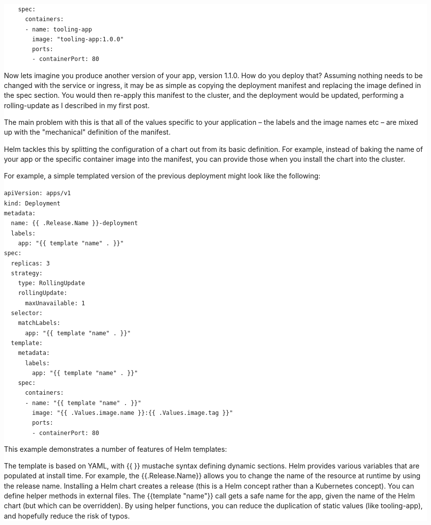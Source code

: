 ```
    spec:
      containers:
      - name: tooling-app
        image: "tooling-app:1.0.0"
        ports:
        - containerPort: 80
```
Now lets imagine you produce another version of your app, version 1.1.0. How do you deploy that? Assuming nothing needs to be changed with the service or ingress, it may be as simple as copying the deployment manifest and replacing the image defined in the spec section. You would then re-apply this manifest to the cluster, and the deployment would be updated, performing a rolling-update as I described in my first post.

The main problem with this is that all of the values specific to your application – the labels and the image names etc – are mixed up with the "mechanical" definition of the manifest.

Helm tackles this by splitting the configuration of a chart out from its basic definition. For example, instead of baking the name of your app or the specific container image into the manifest, you can provide those when you install the chart into the cluster.

For example, a simple templated version of the previous deployment might look like the following:
```
apiVersion: apps/v1
kind: Deployment
metadata:
  name: {{ .Release.Name }}-deployment
  labels:
    app: "{{ template "name" . }}"
spec:
  replicas: 3
  strategy: 
    type: RollingUpdate
    rollingUpdate:
      maxUnavailable: 1
  selector:
    matchLabels:
      app: "{{ template "name" . }}"
  template:
    metadata:
      labels:
        app: "{{ template "name" . }}"
    spec:
      containers:
      - name: "{{ template "name" . }}"
        image: "{{ .Values.image.name }}:{{ .Values.image.tag }}"
        ports:
        - containerPort: 80
```
This example demonstrates a number of features of Helm templates:

The template is based on YAML, with {{ }} mustache syntax defining dynamic sections.
Helm provides various variables that are populated at install time. For example, the {{.Release.Name}} allows you to change the name of the resource at runtime by using the release name. Installing a Helm chart creates a release (this is a Helm concept rather than a Kubernetes concept).
You can define helper methods in external files. The {{template "name"}} call gets a safe name for the app, given the name of the Helm chart (but which can be overridden). By using helper functions, you can reduce the duplication of static values (like tooling-app), and hopefully reduce the risk of typos.

